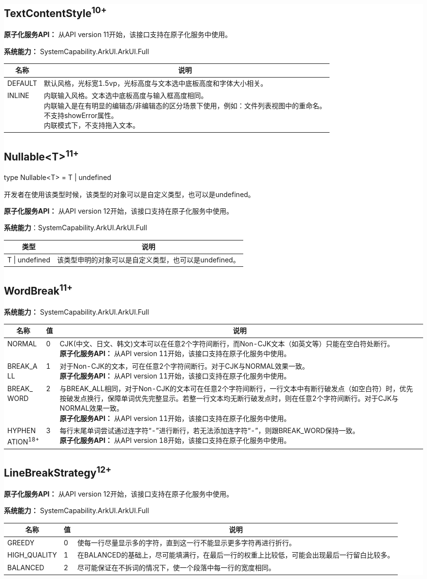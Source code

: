 ## TextContentStyle<sup>10+</sup>

**原子化服务API：** 从API version 11开始，该接口支持在原子化服务中使用。

**系统能力：** SystemCapability.ArkUI.ArkUI.Full

| 名称    | 说明                                                         |
| ------- | ------------------------------------------------------------ |
| DEFAULT | 默认风格，光标宽1.5vp，光标高度与文本选中底板高度和字体大小相关。 |
| INLINE  | 内联输入风格。文本选中底板高度与输入框高度相同。<br/>内联输入是在有明显的编辑态/非编辑态的区分场景下使用，例如：文件列表视图中的重命名。<br/>不支持showError属性。<br/>内联模式下，不支持拖入文本。 |


## Nullable\<T><sup>11+</sup>

type Nullable\<T> = T | undefined

开发者在使用该类型时候，该类型的对象可以是自定义类型，也可以是undefined。

**原子化服务API：** 从API version 12开始，该接口支持在原子化服务中使用。

**系统能力**：SystemCapability.ArkUI.ArkUI.Full

| 类型 | 说明                       |
| ---- | -------------------------- |
| T \| undefined | 该类型申明的对象可以是自定义类型，也可以是undefined。 |

## WordBreak<sup>11+</sup>

**系统能力：** SystemCapability.ArkUI.ArkUI.Full

| 名称  | 值 | 说明                                   |
| ----- | --- | -------------------------------------- |
| NORMAL  | 0 | CJK(中文、日文、韩文)文本可以在任意2个字符间断行，而Non-CJK文本（如英文等）只能在空白符处断行。<br/>**原子化服务API：** 从API version 11开始，该接口支持在原子化服务中使用。 |
| BREAK_ALL | 1 | 对于Non-CJK的文本，可在任意2个字符间断行。对于CJK与NORMAL效果一致。<br/>**原子化服务API：** 从API version 11开始，该接口支持在原子化服务中使用。 |
| BREAK_WORD | 2 | 与BREAK_ALL相同，对于Non-CJK的文本可在任意2个字符间断行，一行文本中有断行破发点（如空白符）时，优先按破发点换行，保障单词优先完整显示。若整一行文本均无断行破发点时，则在任意2个字符间断行。对于CJK与NORMAL效果一致。<br/>**原子化服务API：** 从API version 11开始，该接口支持在原子化服务中使用。 |
| HYPHENATION<sup>18+</sup> | 3 | 每行末尾单词尝试通过连字符“-”进行断行，若无法添加连字符“-”，则跟BREAK_WORD保持一致。<br/>**原子化服务API：** 从API version 18开始，该接口支持在原子化服务中使用。 |


## LineBreakStrategy<sup>12+</sup>

**原子化服务API：** 从API version 12开始，该接口支持在原子化服务中使用。

**系统能力：** SystemCapability.ArkUI.ArkUI.Full

| 名称         | 值 | 说明                                                         |
| ------------ | --- | ------------------------------------------------------------ |
| GREEDY       | 0 | 使每一行尽量显示多的字符，直到这一行不能显示更多字符再进行折行。 |
| HIGH_QUALITY | 1 | 在BALANCED的基础上，尽可能填满行，在最后一行的权重上比较低，可能会出现最后一行留白比较多。 |
| BALANCED     | 2 | 尽可能保证在不拆词的情况下，使一个段落中每一行的宽度相同。   |
